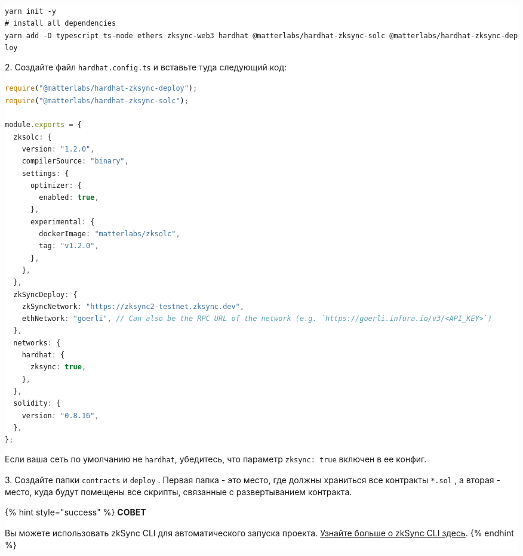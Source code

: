 ```
yarn init -y
# install all dependencies
yarn add -D typescript ts-node ethers zksync-web3 hardhat @matterlabs/hardhat-zksync-solc @matterlabs/hardhat-zksync-deploy
```

&#x20;2\.   Создайте файл  `hardhat.config.ts` и вставьте туда следующий код:

```typescript
require("@matterlabs/hardhat-zksync-deploy");
require("@matterlabs/hardhat-zksync-solc");

module.exports = {
  zksolc: {
    version: "1.2.0",
    compilerSource: "binary",
    settings: {
      optimizer: {
        enabled: true,
      },
      experimental: {
        dockerImage: "matterlabs/zksolc",
        tag: "v1.2.0",
      },
    },
  },
  zkSyncDeploy: {
    zkSyncNetwork: "https://zksync2-testnet.zksync.dev",
    ethNetwork: "goerli", // Can also be the RPC URL of the network (e.g. `https://goerli.infura.io/v3/<API_KEY>`)
  },
  networks: {
    hardhat: {
      zksync: true,
    },
  },
  solidity: {
    version: "0.8.16",
  },
};
```

Если ваша сеть по умолчанию не `hardhat`, убедитесь, что параметр `zksync: true` включен в ее конфиг.

&#x20;3\.  Создайте папки `contracts` и `deploy` . Первая папка - это место, где должны храниться все контракты  `*.sol` , а вторая - место, куда будут помещены все скрипты, связанные с развертыванием контракта.&#x20;

{% hint style="success" %}
**СОВЕТ**

Вы можете использовать zkSync CLI для автоматического запуска проекта. [Узнайте больше о zkSync CLI здесь](https://v2-docs.zksync.io/api/tools/zksync-cli/).
{% endhint %}
